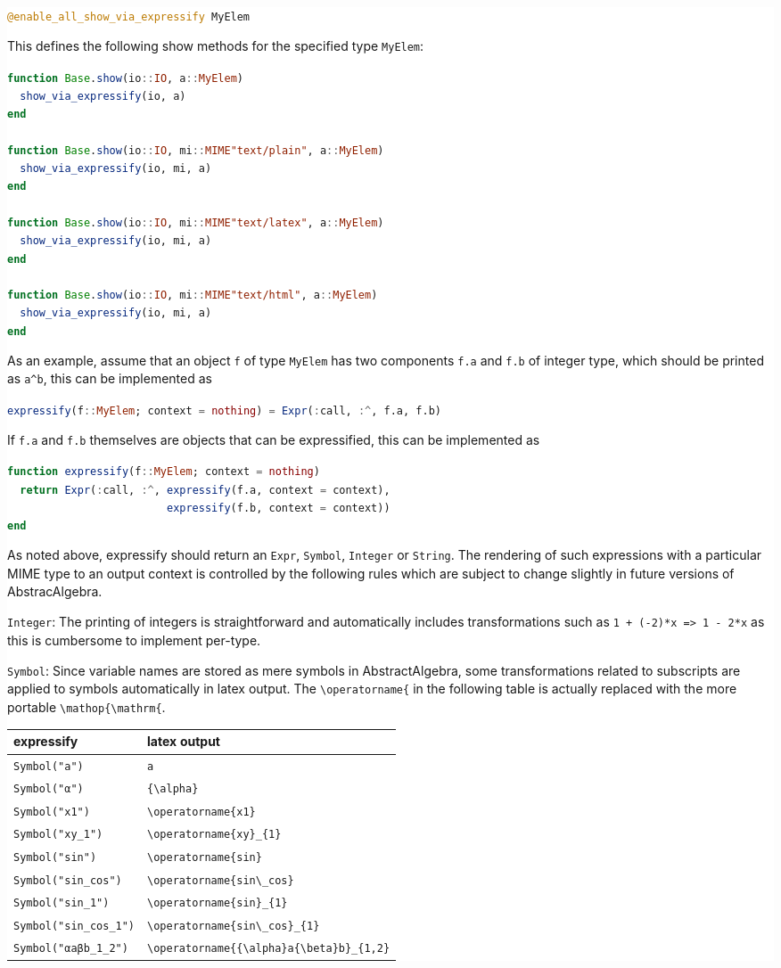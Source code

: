 ```julia
@enable_all_show_via_expressify MyElem
```

This defines the following show methods for the specified type `MyElem`:

```julia
function Base.show(io::IO, a::MyElem)
  show_via_expressify(io, a)
end

function Base.show(io::IO, mi::MIME"text/plain", a::MyElem)
  show_via_expressify(io, mi, a)
end

function Base.show(io::IO, mi::MIME"text/latex", a::MyElem)
  show_via_expressify(io, mi, a)
end

function Base.show(io::IO, mi::MIME"text/html", a::MyElem)
  show_via_expressify(io, mi, a)
end
```

As an example, assume that an object `f` of type `MyElem` has two components
`f.a` and `f.b` of integer type, which should be printed as `a^b`, this can be
implemented as

```julia
expressify(f::MyElem; context = nothing) = Expr(:call, :^, f.a, f.b)
```

If `f.a` and `f.b` themselves are objects that can be expressified, this can
be implemented as

```julia
function expressify(f::MyElem; context = nothing)
  return Expr(:call, :^, expressify(f.a, context = context),
                         expressify(f.b, context = context))
end
```

As noted above, expressify should return an `Expr`, `Symbol`, `Integer` or
`String`. The rendering of such expressions with a particular MIME type to an
output context is controlled by the following rules which are subject to change
slightly in future versions of AbstracAlgebra.

`Integer`: The printing of integers is straightforward and automatically
includes transformations such as `1 + (-2)*x => 1 - 2*x` as this is cumbersome
to implement per-type.

`Symbol`: Since variable names are stored as mere symbols in AbstractAlgebra,
some transformations related to subscripts are applied to symbols automatically
in latex output. The `\operatorname{` in the following table is actually
replaced with the more portable `\mathop{\mathrm{`.

expressify             | latex output
:----------------------|:-----------------------------
`Symbol("a")`          | `a`
`Symbol("α")`          | `{\alpha}`
`Symbol("x1")`         | `\operatorname{x1}`
`Symbol("xy_1")`       | `\operatorname{xy}_{1}`
`Symbol("sin")`        | `\operatorname{sin}`
`Symbol("sin_cos")`    | `\operatorname{sin\_cos}`
`Symbol("sin_1")`      | `\operatorname{sin}_{1}`
`Symbol("sin_cos_1")`  | `\operatorname{sin\_cos}_{1}`
`Symbol("αaβb_1_2")`   | `\operatorname{{\alpha}a{\beta}b}_{1,2}`
